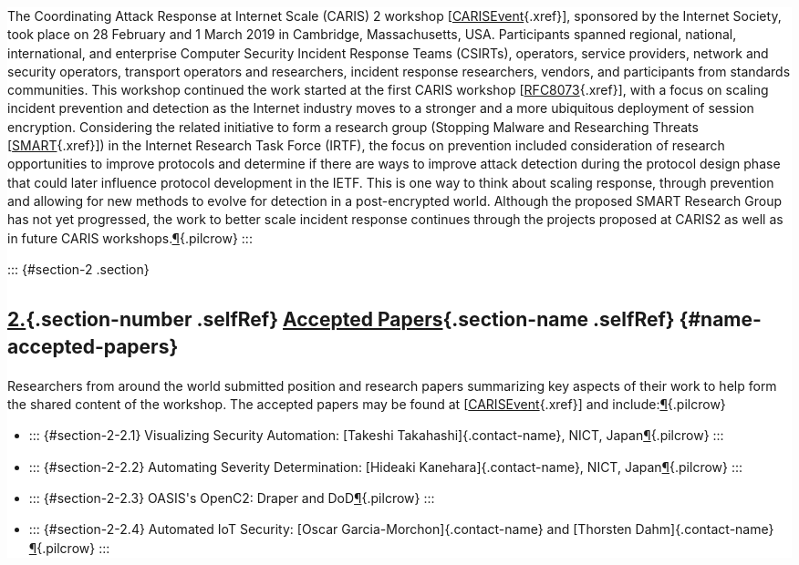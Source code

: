 The Coordinating Attack Response at Internet Scale (CARIS) 2 workshop
\[[CARISEvent](#CARISEvent){.xref}\], sponsored by the Internet Society,
took place on 28 February and 1 March 2019 in Cambridge, Massachusetts,
USA. Participants spanned regional, national, international, and
enterprise Computer Security Incident Response Teams (CSIRTs),
operators, service providers, network and security operators, transport
operators and researchers, incident response researchers, vendors, and
participants from standards communities. This workshop continued the
work started at the first CARIS workshop \[[RFC8073](#RFC8073){.xref}\],
with a focus on scaling incident prevention and detection as the
Internet industry moves to a stronger and a more ubiquitous deployment
of session encryption. Considering the related initiative to form a
research group (Stopping Malware and Researching Threats
\[[SMART](#SMART){.xref}\]) in the Internet Research Task Force (IRTF),
the focus on prevention included consideration of research opportunities
to improve protocols and determine if there are ways to improve attack
detection during the protocol design phase that could later influence
protocol development in the IETF. This is one way to think about scaling
response, through prevention and allowing for new methods to evolve for
detection in a post-encrypted world. Although the proposed SMART
Research Group has not yet progressed, the work to better scale incident
response continues through the projects proposed at CARIS2 as well as in
future CARIS workshops.[¶](#section-1-1){.pilcrow}
:::

::: {#section-2 .section}
## [2.](#section-2){.section-number .selfRef} [Accepted Papers](#name-accepted-papers){.section-name .selfRef} {#name-accepted-papers}

Researchers from around the world submitted position and research papers
summarizing key aspects of their work to help form the shared content of
the workshop. The accepted papers may be found at
\[[CARISEvent](#CARISEvent){.xref}\] and
include:[¶](#section-2-1){.pilcrow}

-   ::: {#section-2-2.1}
    Visualizing Security Automation: [Takeshi Takahashi]{.contact-name},
    NICT, Japan[¶](#section-2-2.1.1){.pilcrow}
    :::

-   ::: {#section-2-2.2}
    Automating Severity Determination: [Hideaki
    Kanehara]{.contact-name}, NICT, Japan[¶](#section-2-2.2.1){.pilcrow}
    :::

-   ::: {#section-2-2.3}
    OASIS\'s OpenC2: Draper and DoD[¶](#section-2-2.3.1){.pilcrow}
    :::

-   ::: {#section-2-2.4}
    Automated IoT Security: [Oscar Garcia-Morchon]{.contact-name} and
    [Thorsten Dahm]{.contact-name}[¶](#section-2-2.4.1){.pilcrow}
    :::
